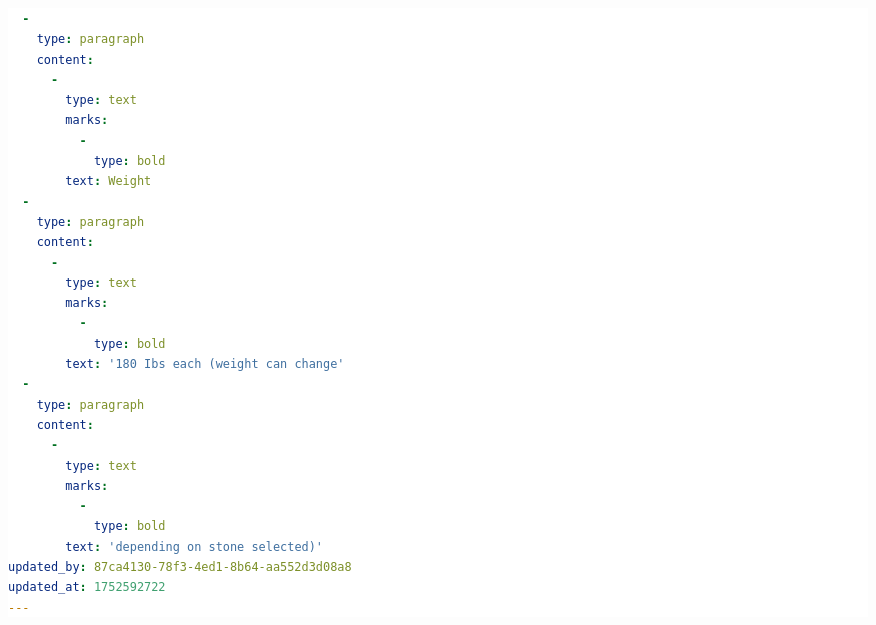 ```yaml
  -
    type: paragraph
    content:
      -
        type: text
        marks:
          -
            type: bold
        text: Weight
  -
    type: paragraph
    content:
      -
        type: text
        marks:
          -
            type: bold
        text: '180 Ibs each (weight can change'
  -
    type: paragraph
    content:
      -
        type: text
        marks:
          -
            type: bold
        text: 'depending on stone selected)'
updated_by: 87ca4130-78f3-4ed1-8b64-aa552d3d08a8
updated_at: 1752592722
---
```

